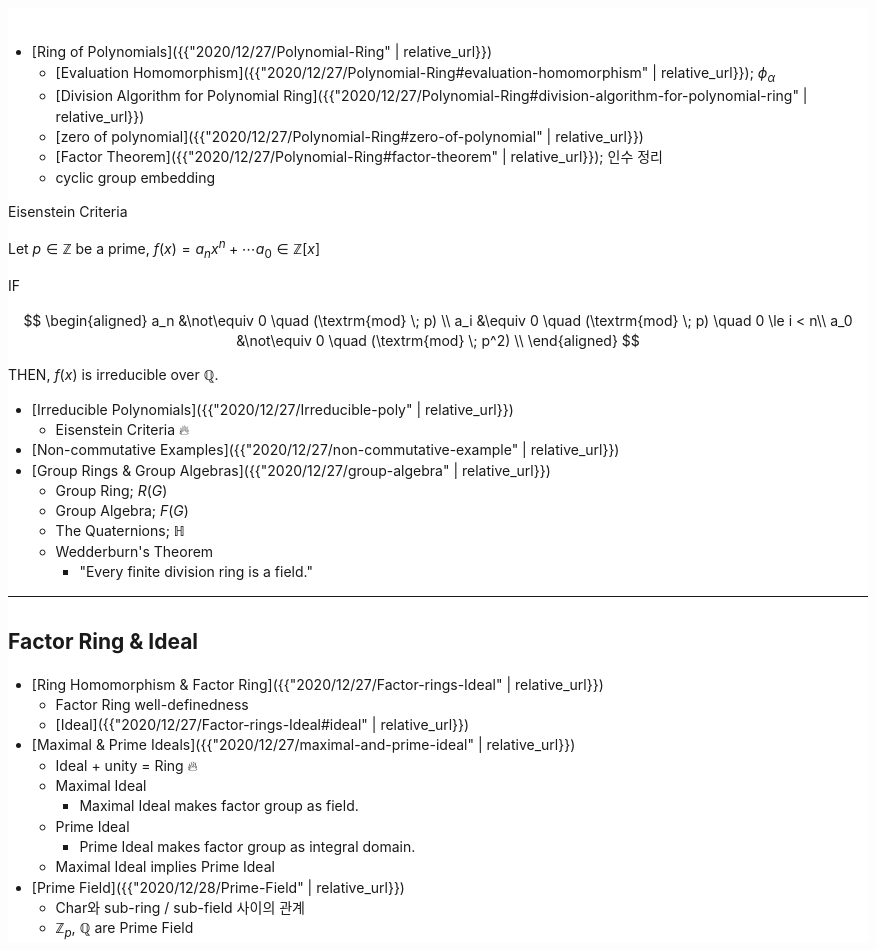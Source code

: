 <br>

- [Ring of Polynomials]({{"2020/12/27/Polynomial-Ring" | relative_url}})
  - [Evaluation Homomorphism]({{"2020/12/27/Polynomial-Ring#evaluation-homomorphism" | relative_url}}); $\phi_\alpha$
  - [Division Algorithm for Polynomial Ring]({{"2020/12/27/Polynomial-Ring#division-algorithm-for-polynomial-ring" | relative_url}})
  - [zero of polynomial]({{"2020/12/27/Polynomial-Ring#zero-of-polynomial" | relative_url}})
  - [Factor Theorem]({{"2020/12/27/Polynomial-Ring#factor-theorem" | relative_url}}); 인수 정리
  - cyclic group embedding

<div class="notice" markdown="1">

<span class="statement-title">Eisenstein Criteria</span><br>

Let $p \in \mathbb{Z}$ be a prime, $f(x) = a_n x^n + \cdots a_0 \in \mathbb{Z}[x]$

IF

$$
\begin{aligned}
  a_n &\not\equiv 0 \quad (\textrm{mod} \; p) \\
  a_i &\equiv 0 \quad (\textrm{mod} \; p) \quad 0 \le i < n\\
  a_0 &\not\equiv 0 \quad (\textrm{mod} \; p^2) \\
\end{aligned}
$$

THEN, $f(x)$ is irreducible over $\mathbb{Q}$.

</div>

- [Irreducible Polynomials]({{"2020/12/27/Irreducible-poly" | relative_url}})
  - Eisenstein Criteria 🔥
- [Non-commutative Examples]({{"2020/12/27/non-commutative-example" | relative_url}})
- [Group Rings & Group Algebras]({{"2020/12/27/group-algebra" | relative_url}})
  - Group Ring; $R(G)$
  - Group Algebra; $F(G)$
  - The Quaternions; $\mathbb{H}$
  - Wedderburn's Theorem
    - "Every finite division ring is a field."

<hr>

## Factor Ring & Ideal

- [Ring Homomorphism & Factor Ring]({{"2020/12/27/Factor-rings-Ideal" | relative_url}})
  - Factor Ring well-definedness
  - [Ideal]({{"2020/12/27/Factor-rings-Ideal#ideal" | relative_url}})
- [Maximal & Prime Ideals]({{"2020/12/27/maximal-and-prime-ideal" | relative_url}})
  - Ideal + unity = Ring 🔥
  - Maximal Ideal
    - Maximal Ideal makes factor group as field.
  - Prime Ideal
    - Prime Ideal makes factor group as integral domain.
  - Maximal Ideal implies Prime Ideal
- [Prime Field]({{"2020/12/28/Prime-Field" | relative_url}})
  - $\textrm{Char}$와 sub-ring / sub-field 사이의 관계
  - $\mathbb{Z}_p$, $\mathbb{Q}$ are Prime Field


[^1]: Sylow Theorem 할 때도 잠깐 나온다!